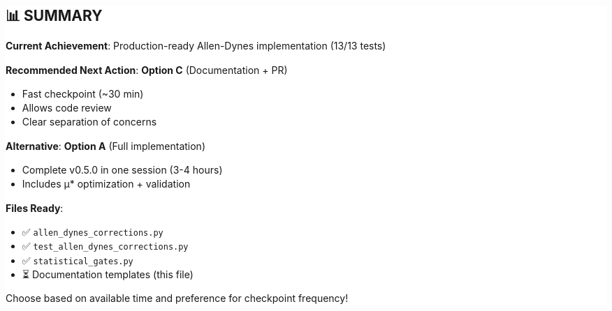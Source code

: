 
## 📊 SUMMARY

**Current Achievement**: Production-ready Allen-Dynes implementation (13/13 tests)

**Recommended Next Action**: **Option C** (Documentation + PR)
- Fast checkpoint (~30 min)
- Allows code review
- Clear separation of concerns

**Alternative**: **Option A** (Full implementation)
- Complete v0.5.0 in one session (3-4 hours)
- Includes μ* optimization + validation

**Files Ready**:
- ✅ `allen_dynes_corrections.py`
- ✅ `test_allen_dynes_corrections.py`
- ✅ `statistical_gates.py`
- ⏳ Documentation templates (this file)

Choose based on available time and preference for checkpoint frequency!

